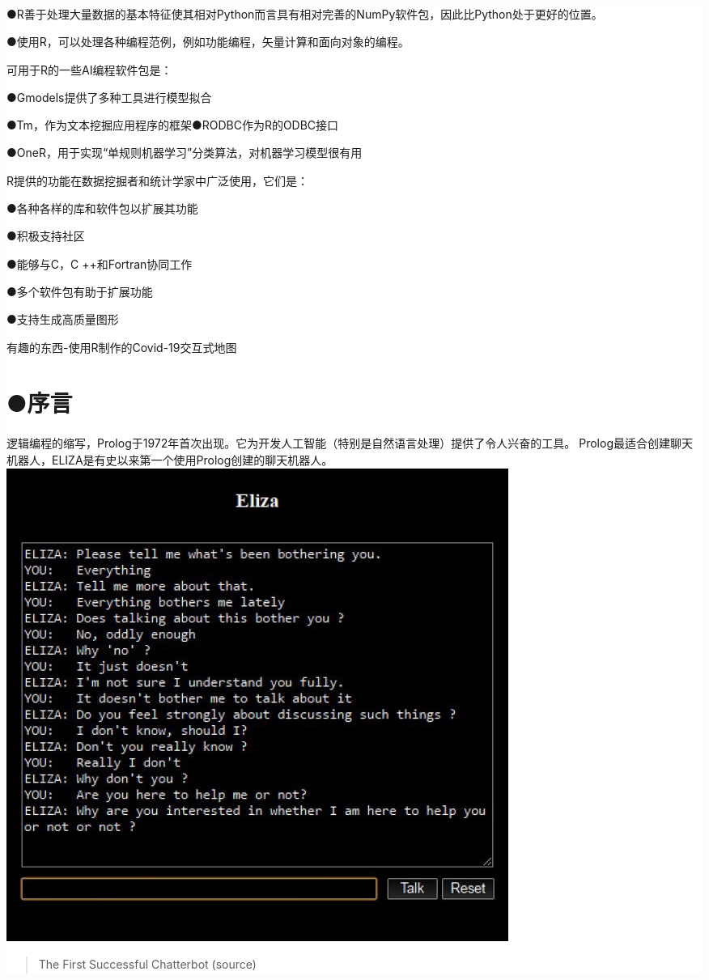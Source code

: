 ●R善于处理大量数据的基本特征使其相对Python而言具有相对完善的NumPy软件包，因此比Python处于更好的位置。

●使用R，可以处理各种编程范例，例如功能编程，矢量计算和面向对象的编程。

可用于R的一些AI编程软件包是：

●Gmodels提供了多种工具进行模型拟合

●Tm，作为文本挖掘应用程序的框架●RODBC作为R的ODBC接口

●OneR，用于实现“单规则机器学习”分类算法，对机器学习模型很有用

R提供的功能在数据挖掘者和统计学家中广泛使用，它们是：

●各种各样的库和软件包以扩展其功能

●积极支持社区

●能够与C，C ++和Fortran协同工作

●多个软件包有助于扩展功能

●支持生成高质量图形

有趣的东西-使用R制作的Covid-19交互式地图
# ●序言

逻辑编程的缩写，Prolog于1972年首次出现。它为开发人工智能（特别是自然语言处理）提供了令人兴奋的工具。 Prolog最适合创建聊天机器人，ELIZA是有史以来第一个使用Prolog创建的聊天机器人。
![The First Successful Chatterbot (source)](1!frwED4woRX5EiCu6W-1dmg.jpeg)
> The First Successful Chatterbot (source)
